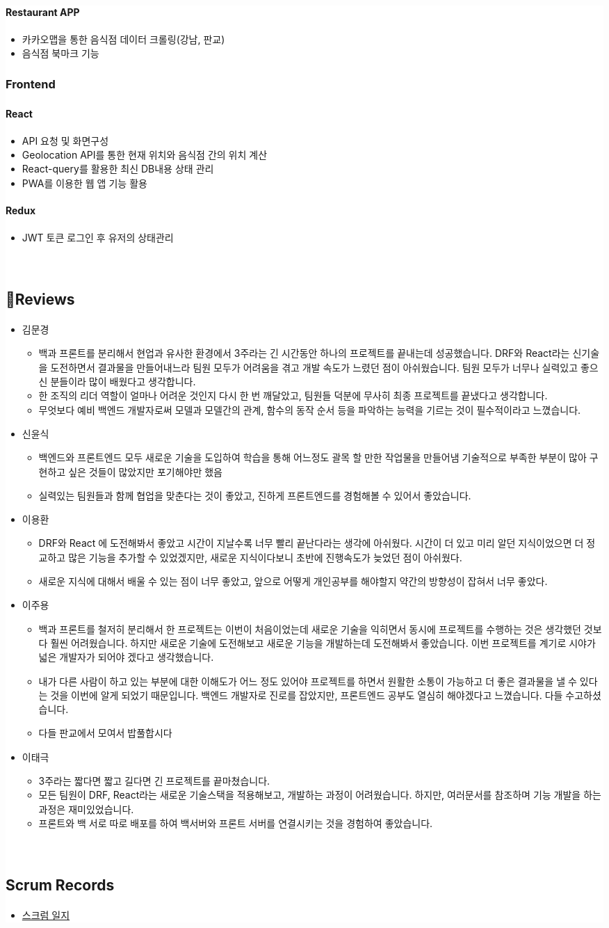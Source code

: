 #### Restaurant APP

- 카카오맵을 통한 음식점 데이터 크롤링(강남, 판교)
- 음식점 북마크 기능

### Frontend

#### React

- API 요청 및 화면구성
- Geolocation API를 통한 현재 위치와 음식점 간의 위치 계산
- React-query를 활용한 최신 DB내용 상태 관리
- PWA를 이용한 웹 앱 기능 활용

#### Redux

- JWT 토큰 로그인 후 유저의 상태관리

​    

## 💬Reviews

- 김문경
  
  - 백과 프론트를 분리해서 현업과 유사한 환경에서 3주라는 긴 시간동안 하나의 프로젝트를 끝내는데 성공했습니다. DRF와 React라는 신기술을 도전하면서 결과물을 만들어내느라 팀원 모두가 어려움을 겪고 개발 속도가 느렸던 점이 아쉬웠습니다. 팀원 모두가 너무나 실력있고 좋으신 분들이라 많이 배웠다고 생각합니다.
  - 한 조직의 리더 역할이 얼마나 어려운 것인지 다시 한 번 깨달았고, 팀원들 덕분에 무사히 최종 프로젝트를 끝냈다고 생각합니다.
  - 무엇보다 예비 백엔드 개발자로써 모델과 모델간의 관계, 함수의 동작 순서 등을 파악하는 능력을 기르는 것이 필수적이라고 느꼈습니다.
    
  
- 신윤식
  
  - 백엔드와 프론트엔드 모두 새로운 기술을 도입하여 학습을 통해 어느정도 괄목 할 만한 작업물을 만들어냄 기술적으로 부족한 부분이 많아 구현하고 싶은 것들이 많았지만 포기해야만 했음
  
  - 실력있는 팀원들과 함께 협업을 맞춘다는 것이 좋았고, 진하게 프론트엔드를 경험해볼 수 있어서 좋았습니다.

    
  
- 이용환
  
  - DRF와 React 에 도전해봐서 좋았고 시간이 지날수록 너무 빨리 끝난다라는 생각에 아쉬웠다. 시간이 더 있고 미리 알던 지식이었으면 더 정교하고 많은 기능을 추가할 수 있었겠지만, 새로운 지식이다보니 초반에 진행속도가 늦었던 점이 아쉬웠다.
  
  - 새로운 지식에 대해서 배울 수 있는 점이 너무 좋았고, 앞으로 어떻게 개인공부를 해야할지 약간의 방향성이 잡혀서 너무 좋았다.

    
  
- 이주용
  
  - 백과 프론트를 철저히 분리해서 한 프로젝트는 이번이 처음이었는데 새로운 기술을 익히면서 동시에 프로젝트를 수행하는 것은 생각했던 것보다 훨씬 어려웠습니다. 하지만 새로운 기술에 도전해보고 새로운 기능을 개발하는데 도전해봐서 좋았습니다. 이번 프로젝트를 계기로 시야가 넓은 개발자가 되어야 겠다고 생각했습니다. 
  
  - 내가 다른 사람이 하고 있는 부분에 대한 이해도가 어느 정도 있어야 프로젝트를 하면서 원활한 소통이 가능하고 더 좋은 결과물을 낼 수 있다는 것을 이번에 알게 되었기 때문입니다. 백엔드 개발자로 진로를 잡았지만, 프론트엔드 공부도 열심히 해야겠다고 느꼈습니다. 다들 수고하셨습니다.
  
  - 다들 판교에서 모여서 밥풀합시다
  
    
  
- 이태극
  
  - 3주라는 짧다면 짧고 길다면 긴 프로젝트를 끝마쳤습니다. 
  - 모든 팀원이 DRF, React라는 새로운 기술스택을 적용해보고, 개발하는 과정이 어려웠습니다.
     하지만, 여러문서를 참조하며 기능 개발을 하는 과정은 재미있었습니다.
  - 프론트와 백 서로 따로 배포를 하여 백서버와 프론트 서버를 연결시키는 것을 경험하여 좋았습니다.
  

​    

## Scrum Records

- [스크럼 일지](./scrum)
  
  
